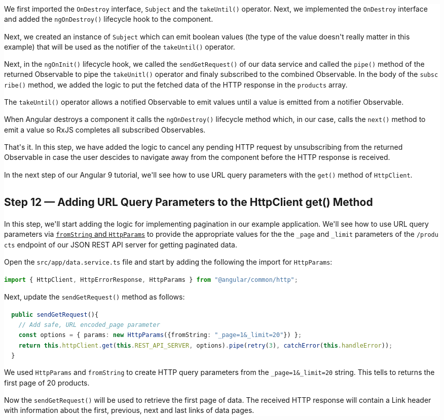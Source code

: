 
We first imported the `OnDestroy` interface, `Subject` and the `takeUntil()` operator. Next, we implemented the `OnDestroy` interface and added the `ngOnDestroy()`
lifecycle hook to the component.

Next, we created an instance of `Subject` which can emit boolean values (the type of the value doesn't really matter in this example) that will be used as the notifier of the `takeUntil()` operator. 

Next, in the `ngOnInit()` lifecycle hook, we called the `sendGetRequest()` of our data service and called the `pipe()` method of the returned Observable to pipe the `takeUnitl()` operator and finaly subscribed to the combined Observable. In the body of the `subscribe()` method, we added the logic to put the fetched data of the HTTP response in the `products` array.

The `takeUntil()` operator allows a notified Observable to emit values until a value is emitted from a notifier Observable. 

When Angular destroys a component it calls the `ngOnDestroy()` lifecycle method which, in our case, calls the `next()` method to emit a value so RxJS completes all subscribed Observables.

That's it. In this step, we have added the logic to cancel any pending HTTP request by unsubscribing from the returned Observable in case the user descides to navigate away from the component before the HTTP response is received.    

In the next step of our Angular 9 tutorial, we'll see how to use URL query parameters with the `get()` method of `HttpClient`. 


##   Step 12 — Adding URL Query Parameters to the HttpClient get() Method

In this step, we'll start adding the logic for implementing pagination in our example application. We'll see how to use URL query parameters via [`fromString` and `HttpParams`](https://angular.io/guide/http#use-fromstring-to-create-httpparams) to provide the appropriate values for the the `_page` and `_limit` parameters of the `/products`  endpoint of our JSON REST API server for getting paginated data. 

Open the `src/app/data.service.ts` file and start by adding the following the import for `HttpParams`:

```ts
import { HttpClient, HttpErrorResponse, HttpParams } from "@angular/common/http";
```

Next, update the `sendGetRequest()` method as follows:

```ts
  public sendGetRequest(){
    // Add safe, URL encoded_page parameter 
    const options = { params: new HttpParams({fromString: "_page=1&_limit=20"}) };
    return this.httpClient.get(this.REST_API_SERVER, options).pipe(retry(3), catchError(this.handleError));
  }
```

We used `HttpParams` and `fromString` to create HTTP query parameters from  the `_page=1&_limit=20` string. This tells to returns the first page of 20 products.

Now the `sendGetRequest()` will be used to retrieve the first page of data. The  received HTTP response will contain a Link header with information about the first, previous, next and last links of data pages.
